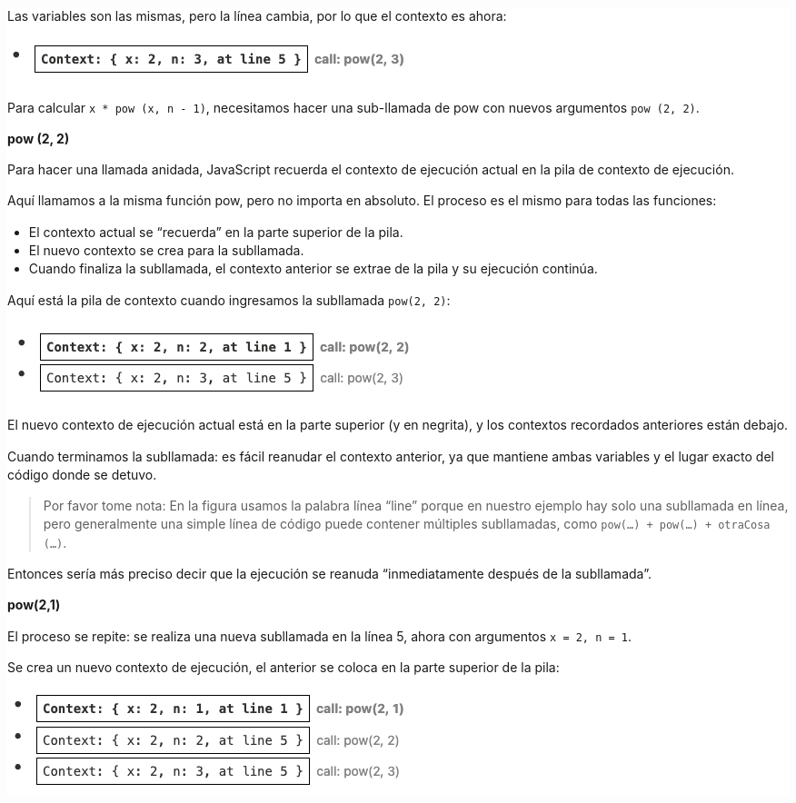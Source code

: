Las variables son las mismas, pero la línea cambia, por lo que el contexto es ahora:

![contexto_2](https://github.com/VictorHugoAguilar/javascript-interview-questions-explained/blob/main/theory/advanced-functions/01_recursion/img/contexto_02.png?raw=true)

Para calcular `x * pow (x, n - 1)`, necesitamos hacer una sub-llamada de pow con nuevos argumentos `pow (2, 2)`.

**pow (2, 2)**

Para hacer una llamada anidada, JavaScript recuerda el contexto de ejecución actual en la pila de contexto de ejecución.

Aquí llamamos a la misma función pow, pero no importa en absoluto. El proceso es el mismo para todas las funciones:

* El contexto actual se “recuerda” en la parte superior de la pila.
* El nuevo contexto se crea para la subllamada.
* Cuando finaliza la subllamada, el contexto anterior se extrae de la pila y su ejecución continúa.

Aquí está la pila de contexto cuando ingresamos la subllamada `pow(2, 2)`:

![context_3](https://github.com/VictorHugoAguilar/javascript-interview-questions-explained/blob/main/theory/advanced-functions/01_recursion/img/representacion_03a.png?raw=true)

El nuevo contexto de ejecución actual está en la parte superior (y en negrita), y los contextos recordados anteriores están debajo.

Cuando terminamos la subllamada: es fácil reanudar el contexto anterior, ya que mantiene ambas variables y el lugar exacto del código donde se detuvo.

> Por favor tome nota:
En la figura usamos la palabra línea “line” porque en nuestro ejemplo hay solo una subllamada en línea, pero generalmente una simple línea de código puede contener múltiples subllamadas, como `pow(…) + pow(…) + otraCosa(…)`.

Entonces sería más preciso decir que la ejecución se reanuda “inmediatamente después de la subllamada”.

**pow(2,1)**

El proceso se repite: se realiza una nueva subllamada en la línea 5, ahora con argumentos `x = 2, n = 1`.

Se crea un nuevo contexto de ejecución, el anterior se coloca en la parte superior de la pila:

![context_4](https://github.com/VictorHugoAguilar/javascript-interview-questions-explained/blob/main/theory/advanced-functions/01_recursion/img/contexto_03.png?raw=true)
